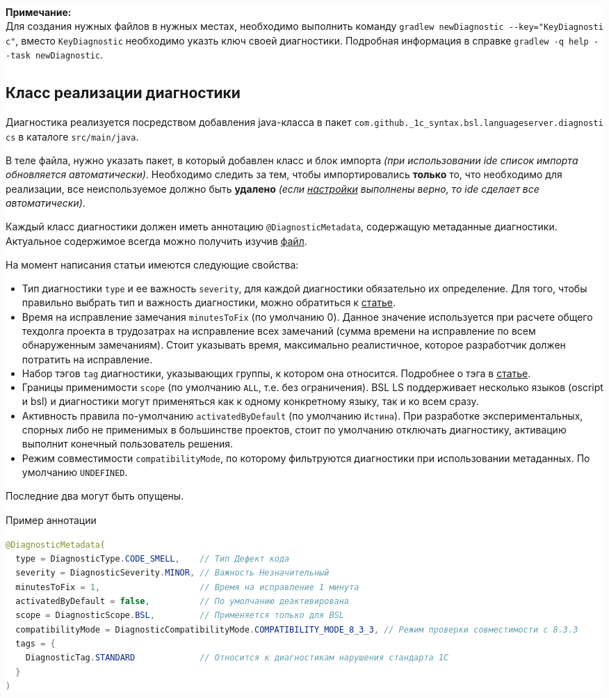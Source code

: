 **Примечание:**  
Для создания нужных файлов в нужных местах, необходимо выполнить команду `gradlew newDiagnostic --key="KeyDiagnostic"`, вместо `KeyDiagnostic` необходимо указть ключ своей диагностики. Подробная информация в справке `gradlew -q help --task newDiagnostic`.

## Класс реализации диагностики

Диагностика реализуется посредством добавления java-класса в пакет `com.github._1c_syntax.bsl.languageserver.diagnostics` в каталоге `src/main/java`.

В теле файла, нужно указать пакет, в который добавлен класс и блок импорта _(при использовании ide список импорта обновляется автоматически)_. Необходимо следить за тем, чтобы импортировались **только** то, что необходимо для реализации, все неиспользуемое должно быть **удалено** _(если [настройки](EnvironmentSetting.md) выполнены верно, то ide сделает все автоматически)_.

Каждый класс диагностики должен иметь аннотацию `@DiagnosticMetadata`, содержащую метаданные диагностики. Актуальное содержимое всегда можно получить изучив [файл](https://github.com/1c-syntax/bsl-language-server/blob/develop/src/main/java/com/github/_1c_syntax/bsl/languageserver/diagnostics/metadata/DiagnosticMetadata.java).

На момент написания статьи имеются следующие свойства:

- Тип диагностики `type` и ее важность `severity`, для каждой диагностики обязательно их определение. Для того, чтобы правильно выбрать тип и важность диагностики, можно обратиться к [статье](DiagnosticTypeAndSeverity.md).
- Время на исправление замечания `minutesToFix` (по умолчанию 0). Данное значение используется при расчете общего техдолга проекта в трудозатрах на исправление всех замечаний (сумма времени на исправление по всем обнаруженным замечаниям). Стоит указывать время, максимально реалистичное, которое разработчик должен потратить на исправление.
- Набор тэгов `tag` диагностики, указывающих группы, к котором она относится. Подробнее о тэга в [статье](DiagnosticTag.md).
- Границы применимости `scope` (по умолчанию `ALL`, т.е. без ограничения). BSL LS поддерживает несколько языков (oscript и bsl) и диагностики могут применяться как к одному конкретному языку, так и ко всем сразу.
- Активность правила по-умолчанию `activatedByDefault` (по умолчанию `Истина`). При разработке экспериментальных, спорных либо не применимых в большинстве проектов, стоит по умолчанию отключать диагностику, активацию выполнит конечный пользователь решения.
- Режим совместимости `compatibilityMode`, по которому фильтруются диагностики при использовании метаданных. По умолчанию `UNDEFINED`.

Последние два могут быть опущены.

Пример аннотации

```java
@DiagnosticMetadata(
  type = DiagnosticType.CODE_SMELL,    // Тип Дефект кода
  severity = DiagnosticSeverity.MINOR, // Важность Незначительный
  minutesToFix = 1,                    // Время на исправление 1 минута
  activatedByDefault = false,          // По умолчанию деактивирована
  scope = DiagnosticScope.BSL,         // Применяется только для BSL
  compatibilityMode = DiagnosticCompatibilityMode.COMPATIBILITY_MODE_8_3_3, // Режим проверки совместимости с 8.3.3
  tags = {
    DiagnosticTag.STANDARD             // Относится к диагностикам нарушения стандарта 1С
  }
)
```
